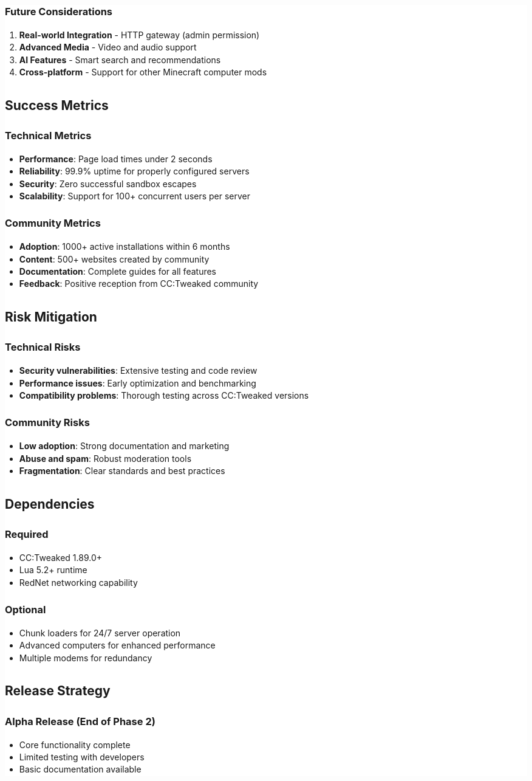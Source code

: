 ### Future Considerations
1. **Real-world Integration** - HTTP gateway (admin permission)
2. **Advanced Media** - Video and audio support
3. **AI Features** - Smart search and recommendations
4. **Cross-platform** - Support for other Minecraft computer mods

## Success Metrics

### Technical Metrics
- **Performance**: Page load times under 2 seconds
- **Reliability**: 99.9% uptime for properly configured servers
- **Security**: Zero successful sandbox escapes
- **Scalability**: Support for 100+ concurrent users per server

### Community Metrics
- **Adoption**: 1000+ active installations within 6 months
- **Content**: 500+ websites created by community
- **Documentation**: Complete guides for all features
- **Feedback**: Positive reception from CC:Tweaked community

## Risk Mitigation

### Technical Risks
- **Security vulnerabilities**: Extensive testing and code review
- **Performance issues**: Early optimization and benchmarking
- **Compatibility problems**: Thorough testing across CC:Tweaked versions

### Community Risks
- **Low adoption**: Strong documentation and marketing
- **Abuse and spam**: Robust moderation tools
- **Fragmentation**: Clear standards and best practices

## Dependencies

### Required
- CC:Tweaked 1.89.0+
- Lua 5.2+ runtime
- RedNet networking capability

### Optional
- Chunk loaders for 24/7 server operation
- Advanced computers for enhanced performance
- Multiple modems for redundancy

## Release Strategy

### Alpha Release (End of Phase 2)
- Core functionality complete
- Limited testing with developers
- Basic documentation available
